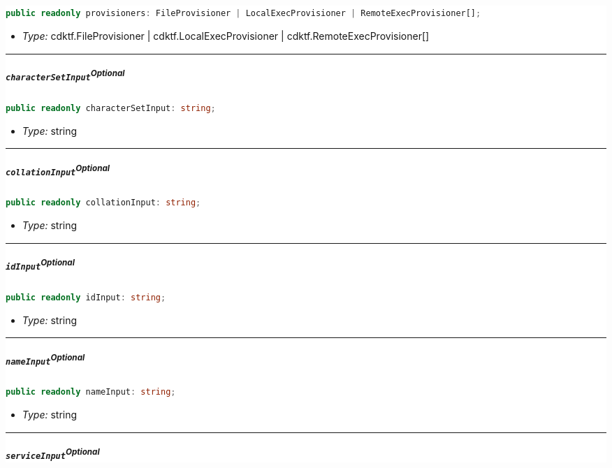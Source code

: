 ```typescript
public readonly provisioners: FileProvisioner | LocalExecProvisioner | RemoteExecProvisioner[];
```

- *Type:* cdktf.FileProvisioner | cdktf.LocalExecProvisioner | cdktf.RemoteExecProvisioner[]

---

##### `characterSetInput`<sup>Optional</sup> <a name="characterSetInput" id="@cdktf/provider-upcloud.managedDatabaseLogicalDatabase.ManagedDatabaseLogicalDatabase.property.characterSetInput"></a>

```typescript
public readonly characterSetInput: string;
```

- *Type:* string

---

##### `collationInput`<sup>Optional</sup> <a name="collationInput" id="@cdktf/provider-upcloud.managedDatabaseLogicalDatabase.ManagedDatabaseLogicalDatabase.property.collationInput"></a>

```typescript
public readonly collationInput: string;
```

- *Type:* string

---

##### `idInput`<sup>Optional</sup> <a name="idInput" id="@cdktf/provider-upcloud.managedDatabaseLogicalDatabase.ManagedDatabaseLogicalDatabase.property.idInput"></a>

```typescript
public readonly idInput: string;
```

- *Type:* string

---

##### `nameInput`<sup>Optional</sup> <a name="nameInput" id="@cdktf/provider-upcloud.managedDatabaseLogicalDatabase.ManagedDatabaseLogicalDatabase.property.nameInput"></a>

```typescript
public readonly nameInput: string;
```

- *Type:* string

---

##### `serviceInput`<sup>Optional</sup> <a name="serviceInput" id="@cdktf/provider-upcloud.managedDatabaseLogicalDatabase.ManagedDatabaseLogicalDatabase.property.serviceInput"></a>
